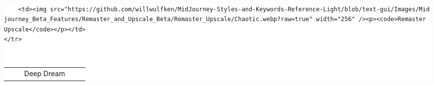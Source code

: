 		<td><img src="https://github.com/willwulfken/MidJourney-Styles-and-Keywords-Reference-Light/blob/text-gui/Images/Midjourney_Beta_Features/Remaster_and_Upscale_Beta/Remaster_Upscale/Chaotic.webp?raw=true" width="256" /><p><code>Remaster Upscale</code></p></td>
	</tr>
</table>

<br>

<table>
	<tr align=center valign=middle>
		<td width=150 rowspan=2>Deep Dream</td>